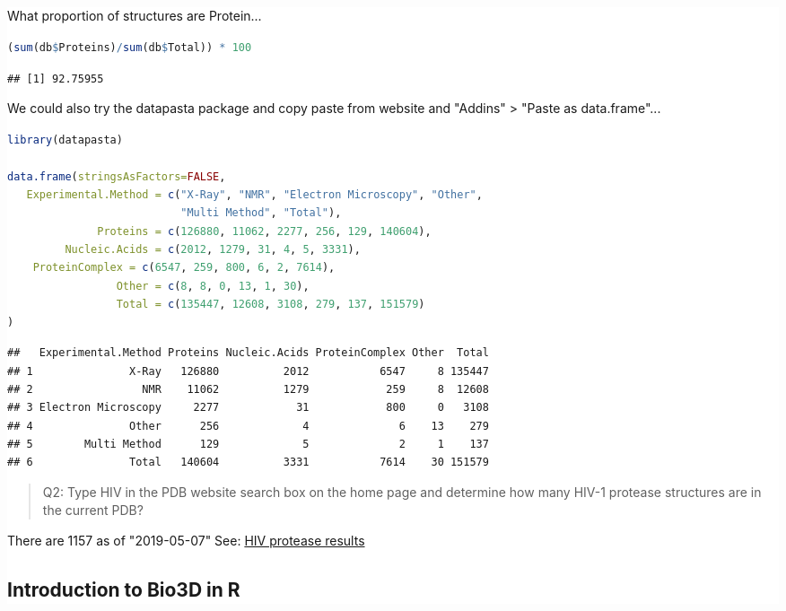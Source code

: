 What proportion of structures are Protein...

``` r
(sum(db$Proteins)/sum(db$Total)) * 100
```

    ## [1] 92.75955

We could also try the datapasta package and copy paste from website and "Addins" &gt; "Paste as data.frame"...

``` r
library(datapasta)

data.frame(stringsAsFactors=FALSE,
   Experimental.Method = c("X-Ray", "NMR", "Electron Microscopy", "Other",
                           "Multi Method", "Total"),
              Proteins = c(126880, 11062, 2277, 256, 129, 140604),
         Nucleic.Acids = c(2012, 1279, 31, 4, 5, 3331),
    ProteinComplex = c(6547, 259, 800, 6, 2, 7614),
                 Other = c(8, 8, 0, 13, 1, 30),
                 Total = c(135447, 12608, 3108, 279, 137, 151579)
)
```

    ##   Experimental.Method Proteins Nucleic.Acids ProteinComplex Other  Total
    ## 1               X-Ray   126880          2012           6547     8 135447
    ## 2                 NMR    11062          1279            259     8  12608
    ## 3 Electron Microscopy     2277            31            800     0   3108
    ## 4               Other      256             4              6    13    279
    ## 5        Multi Method      129             5              2     1    137
    ## 6               Total   140604          3331           7614    30 151579

> Q2: Type HIV in the PDB website search box on the home page and determine how many HIV-1 protease structures are in the current PDB?

There are 1157 as of "2019-05-07" See: [HIV protease results](http://www.rcsb.org/pdb/results/results.do?tabtoshow=Current&qrid=5A2D9DD6)

Introduction to Bio3D in R
--------------------------
